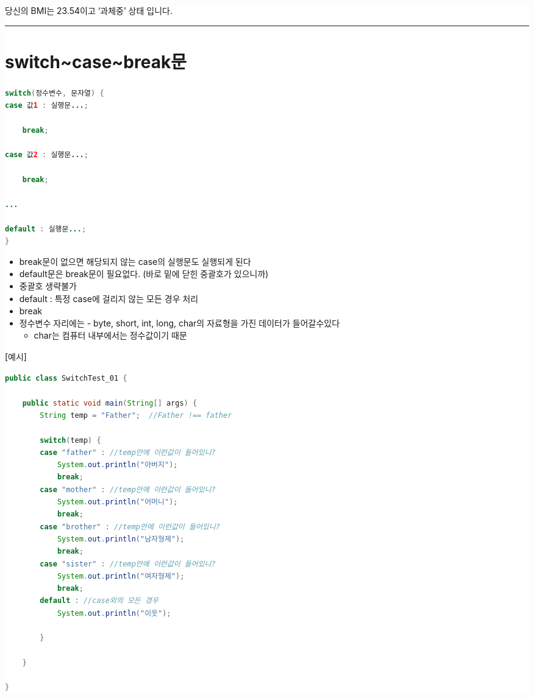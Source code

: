 당신의 BMI는 23.54이고 ‘과체중’ 상태 입니다.

---

# switch~case~break문

```java
switch(정수변수, 문자열) {
case 값1 : 실행문...; 

	break;

case 값2 : 실행문...;
	
	break;

...

default : 실행문...;
}
```

- break문이 없으면 해당되지 않는 case의 실행문도 실행되게 된다
- default문은 break문이 필요없다. (바로 밑에 닫힌 중괄호가 있으니까)
- 중괄호 생략불가
- default : 특정 case에 걸리지 않는 모든 경우 처리
- break
- 정수변수 자리에는 - byte, short, int, long, char의 자료형을 가진 데이터가 들어갈수있다
    - char는 컴퓨터 내부에서는 정수값이기 때문
    

[예시]

```java
public class SwitchTest_01 {

	public static void main(String[] args) {
		String temp = "Father";  //Father !== father
		
		switch(temp) {
		case "father" : //temp안에 이런값이 들어있니?
			System.out.println("아버지");
			break;
		case "mother" : //temp안에 이런값이 들어있니?
			System.out.println("어머니");
			break;
		case "brother" : //temp안에 이런값이 들어있니?
			System.out.println("남자형제");
			break;
		case "sister" : //temp안에 이런값이 들어있니?
			System.out.println("여자형제");
			break;
		default : //case외의 모든 경우
			System.out.println("이웃");
			
		}

	}

}
```
